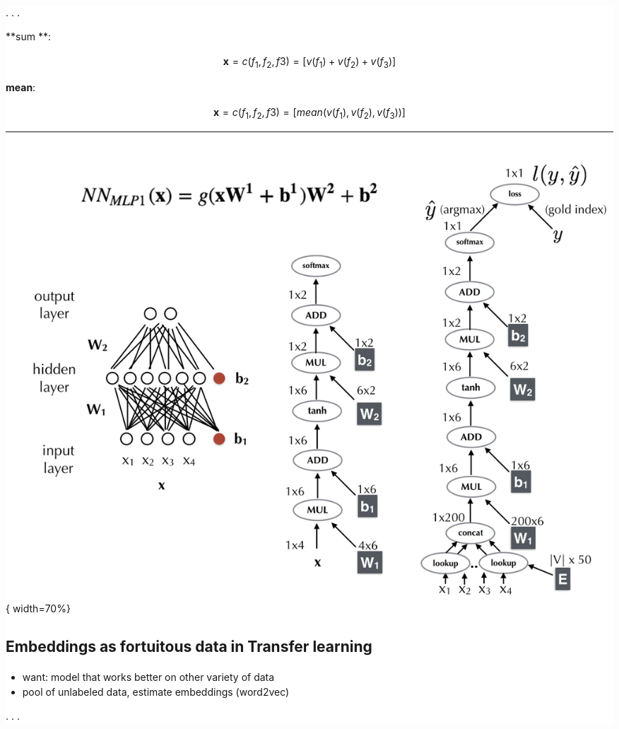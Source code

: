 . . . 

**sum **:

$$\mathbf{x} = c(f_1, f_2, f3) = [v(f_1)+v(f_2)+v(f_3)] $$

**mean**:

$$\mathbf{x} = c(f_1, f_2, f3) = [mean(v(f_1),v(f_2),v(f_3))] $$

----

![$$x$$ sparse, dense or both](pics/compgraphcomplete.png){ width=70%}

## Embeddings as fortuitous data in Transfer learning 


- want: model that works better on other variety of data
- pool of unlabeled data, estimate embeddings (word2vec)

. . . 
